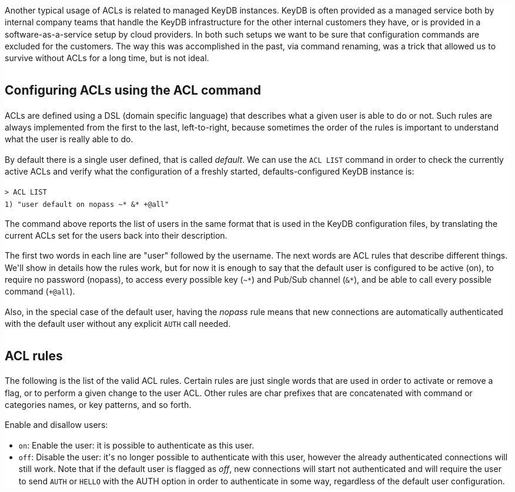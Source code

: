 Another typical usage of ACLs is related to managed KeyDB instances. KeyDB is
often provided as a managed service both by internal company teams that handle
the KeyDB infrastructure for the other internal customers they have, or is
provided in a software-as-a-service setup by cloud providers. In both such
setups we want to be sure that configuration commands are excluded for the
customers. The way this was accomplished in the past, via command renaming, was
a trick that allowed us to survive without ACLs for a long time, but is not
ideal.

## Configuring ACLs using the ACL command

ACLs are defined using a DSL (domain specific language) that describes what
a given user is able to do or not. Such rules are always implemented from the
first to the last, left-to-right, because sometimes the order of the rules is
important to understand what the user is really able to do.

By default there is a single user defined, that is called *default*. We
can use the `ACL LIST` command in order to check the currently active ACLs
and verify what the configuration of a freshly started, defaults-configured
KeyDB instance is:

    > ACL LIST
    1) "user default on nopass ~* &* +@all"

The command above reports the list of users in the same format that is
used in the KeyDB configuration files, by translating the current ACLs set
for the users back into their description.

The first two words in each line are "user" followed by the username. The
next words are ACL rules that describe different things. We'll show in
details how the rules work, but for now it is enough to say that the default
user is configured to be active (on), to require no password (nopass), to
access every possible key (`~*`) and Pub/Sub channel (`&*`), and be able to
call every possible command (`+@all`).

Also, in the special case of the default user, having the *nopass* rule means
that new connections are automatically authenticated with the default user
without any explicit `AUTH` call needed.

## ACL rules

The following is the list of the valid ACL rules. Certain rules are just
single words that are used in order to activate or remove a flag, or to
perform a given change to the user ACL. Other rules are char prefixes that
are concatenated with command or categories names, or key patterns, and
so forth.

Enable and disallow users:

* `on`: Enable the user: it is possible to authenticate as this user.
* `off`: Disable the user: it's no longer possible to authenticate with this user, however the already authenticated connections will still work. Note that if the default user is flagged as *off*, new connections will start not authenticated and will require the user to send `AUTH` or `HELLO` with the AUTH option in order to authenticate in some way, regardless of the default user configuration.
